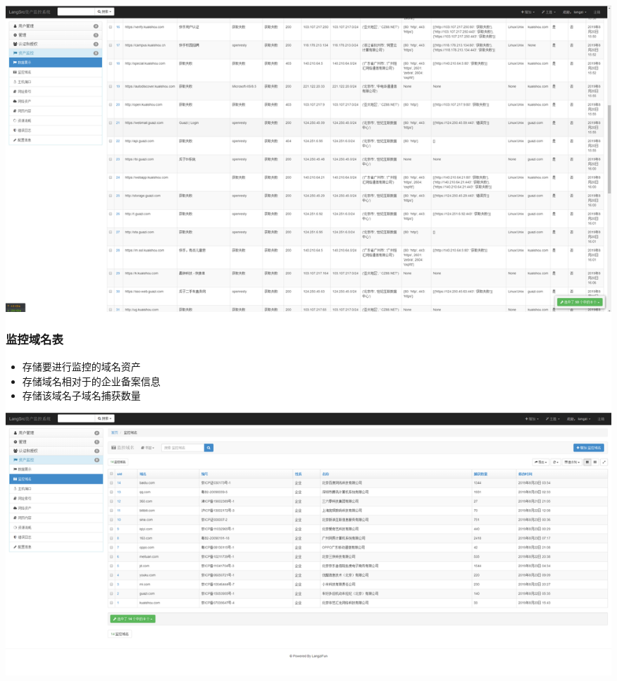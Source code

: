 ![](image/20190823091938.png)


### 监控域名表

- 存储要进行监控的域名资产
- 存储域名相对于的企业备案信息
- 存储该域名子域名捕获数量

![](image/20190823092052.png)
